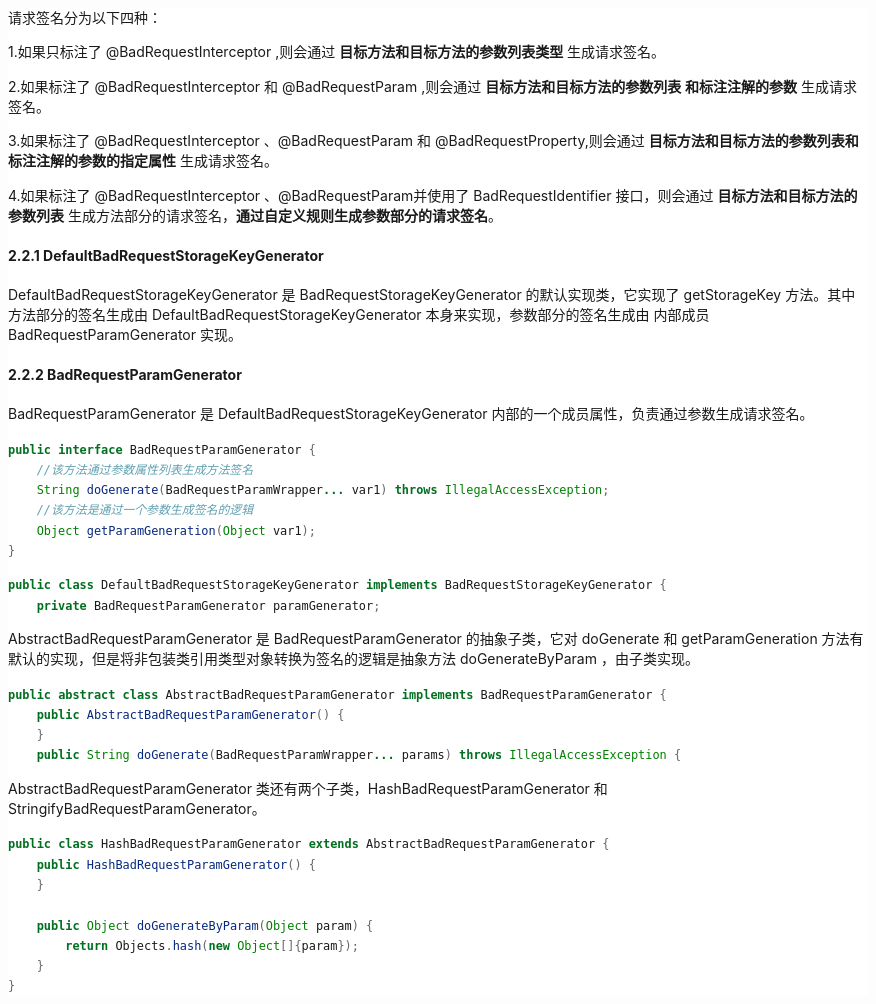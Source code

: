 

请求签名分为以下四种：

1.如果只标注了 @BadRequestInterceptor ,则会通过 **目标方法和目标方法的参数列表类型** 生成请求签名。

2.如果标注了 @BadRequestInterceptor 和 @BadRequestParam ,则会通过 **目标方法和目标方法的参数列表** **和标注注解的参数** 生成请求签名。

3.如果标注了 @BadRequestInterceptor 、@BadRequestParam 和 @BadRequestProperty,则会通过 **目标方法和目标方法的参数列表和标注注解的参数的指定属性** 生成请求签名。

4.如果标注了 @BadRequestInterceptor 、@BadRequestParam并使用了 BadRequestIdentifier 接口，则会通过 **目标方法和目标方法的参数列表** 生成方法部分的请求签名，**通过自定义规则生成参数部分的请求签名**。



#### 2.2.1 DefaultBadRequestStorageKeyGenerator

DefaultBadRequestStorageKeyGenerator 是 BadRequestStorageKeyGenerator 的默认实现类，它实现了 getStorageKey 方法。其中方法部分的签名生成由 DefaultBadRequestStorageKeyGenerator 本身来实现，参数部分的签名生成由 内部成员 BadRequestParamGenerator 实现。





#### 2.2.2 BadRequestParamGenerator

BadRequestParamGenerator 是 DefaultBadRequestStorageKeyGenerator 内部的一个成员属性，负责通过参数生成请求签名。

```java
public interface BadRequestParamGenerator {
  	//该方法通过参数属性列表生成方法签名
    String doGenerate(BadRequestParamWrapper... var1) throws IllegalAccessException;
	//该方法是通过一个参数生成签名的逻辑
    Object getParamGeneration(Object var1);
}
```

```java
public class DefaultBadRequestStorageKeyGenerator implements BadRequestStorageKeyGenerator {
    private BadRequestParamGenerator paramGenerator;
```



AbstractBadRequestParamGenerator 是 BadRequestParamGenerator 的抽象子类，它对 doGenerate 和 getParamGeneration 方法有默认的实现，但是将非包装类引用类型对象转换为签名的逻辑是抽象方法 doGenerateByParam ，由子类实现。

```java
public abstract class AbstractBadRequestParamGenerator implements BadRequestParamGenerator {
    public AbstractBadRequestParamGenerator() {
    }
  	public String doGenerate(BadRequestParamWrapper... params) throws IllegalAccessException {
```



AbstractBadRequestParamGenerator  类还有两个子类，HashBadRequestParamGenerator 和 StringifyBadRequestParamGenerator。

```java
public class HashBadRequestParamGenerator extends AbstractBadRequestParamGenerator {
    public HashBadRequestParamGenerator() {
    }

    public Object doGenerateByParam(Object param) {
        return Objects.hash(new Object[]{param});
    }
}
```
